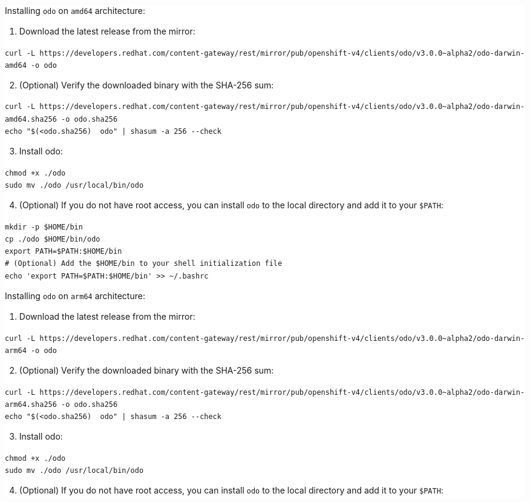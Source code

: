 <TabItem value="intel">

Installing `odo` on `amd64` architecture:

1. Download the latest release from the mirror:
```shell
curl -L https://developers.redhat.com/content-gateway/rest/mirror/pub/openshift-v4/clients/odo/v3.0.0~alpha2/odo-darwin-amd64 -o odo
```

2. (Optional) Verify the downloaded binary with the SHA-256 sum:
```shell
curl -L https://developers.redhat.com/content-gateway/rest/mirror/pub/openshift-v4/clients/odo/v3.0.0~alpha2/odo-darwin-amd64.sha256 -o odo.sha256
echo "$(<odo.sha256)  odo" | shasum -a 256 --check
```

3. Install odo:
```shell
chmod +x ./odo
sudo mv ./odo /usr/local/bin/odo
```

4. (Optional) If you do not have root access, you can install `odo` to the local directory and add it to your `$PATH`:

```shell
mkdir -p $HOME/bin 
cp ./odo $HOME/bin/odo
export PATH=$PATH:$HOME/bin
# (Optional) Add the $HOME/bin to your shell initialization file
echo 'export PATH=$PATH:$HOME/bin' >> ~/.bashrc
```
</TabItem>

<TabItem value="arm">

Installing `odo` on `arm64` architecture:

1. Download the latest release from the mirror:
```shell
curl -L https://developers.redhat.com/content-gateway/rest/mirror/pub/openshift-v4/clients/odo/v3.0.0~alpha2/odo-darwin-arm64 -o odo
```

2. (Optional) Verify the downloaded binary with the SHA-256 sum:
```shell
curl -L https://developers.redhat.com/content-gateway/rest/mirror/pub/openshift-v4/clients/odo/v3.0.0~alpha2/odo-darwin-arm64.sha256 -o odo.sha256
echo "$(<odo.sha256)  odo" | shasum -a 256 --check
```

3. Install odo:
```shell
chmod +x ./odo
sudo mv ./odo /usr/local/bin/odo
```

4. (Optional) If you do not have root access, you can install `odo` to the local directory and add it to your `$PATH`:
